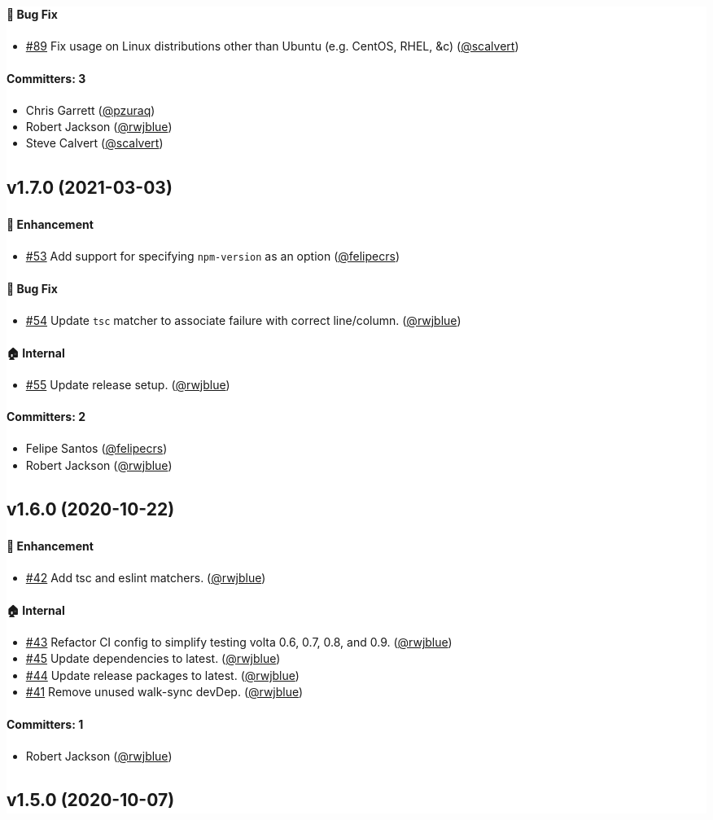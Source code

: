 #### :bug: Bug Fix
* [#89](https://github.com/volta-cli/action/pull/89) Fix usage on Linux distributions other than Ubuntu (e.g. CentOS, RHEL, &c) ([@scalvert](https://github.com/scalvert))

#### Committers: 3
- Chris Garrett ([@pzuraq](https://github.com/pzuraq))
- Robert Jackson ([@rwjblue](https://github.com/rwjblue))
- Steve Calvert ([@scalvert](https://github.com/scalvert))


## v1.7.0 (2021-03-03)

#### :rocket: Enhancement
* [#53](https://github.com/volta-cli/action/pull/53) Add support for specifying `npm-version` as an option ([@felipecrs](https://github.com/felipecrs))

#### :bug: Bug Fix
* [#54](https://github.com/volta-cli/action/pull/54) Update `tsc` matcher to associate failure with correct line/column. ([@rwjblue](https://github.com/rwjblue))

#### :house: Internal
* [#55](https://github.com/volta-cli/action/pull/55) Update release setup. ([@rwjblue](https://github.com/rwjblue))

#### Committers: 2
- Felipe Santos ([@felipecrs](https://github.com/felipecrs))
- Robert Jackson ([@rwjblue](https://github.com/rwjblue))


## v1.6.0 (2020-10-22)

#### :rocket: Enhancement
* [#42](https://github.com/volta-cli/action/pull/42) Add tsc and eslint matchers. ([@rwjblue](https://github.com/rwjblue))

#### :house: Internal
* [#43](https://github.com/volta-cli/action/pull/43) Refactor CI config to simplify testing volta 0.6, 0.7, 0.8, and 0.9. ([@rwjblue](https://github.com/rwjblue))
* [#45](https://github.com/volta-cli/action/pull/45) Update dependencies to latest. ([@rwjblue](https://github.com/rwjblue))
* [#44](https://github.com/volta-cli/action/pull/44) Update release packages to latest. ([@rwjblue](https://github.com/rwjblue))
* [#41](https://github.com/volta-cli/action/pull/41) Remove unused walk-sync devDep. ([@rwjblue](https://github.com/rwjblue))

#### Committers: 1
- Robert Jackson ([@rwjblue](https://github.com/rwjblue))


## v1.5.0 (2020-10-07)
